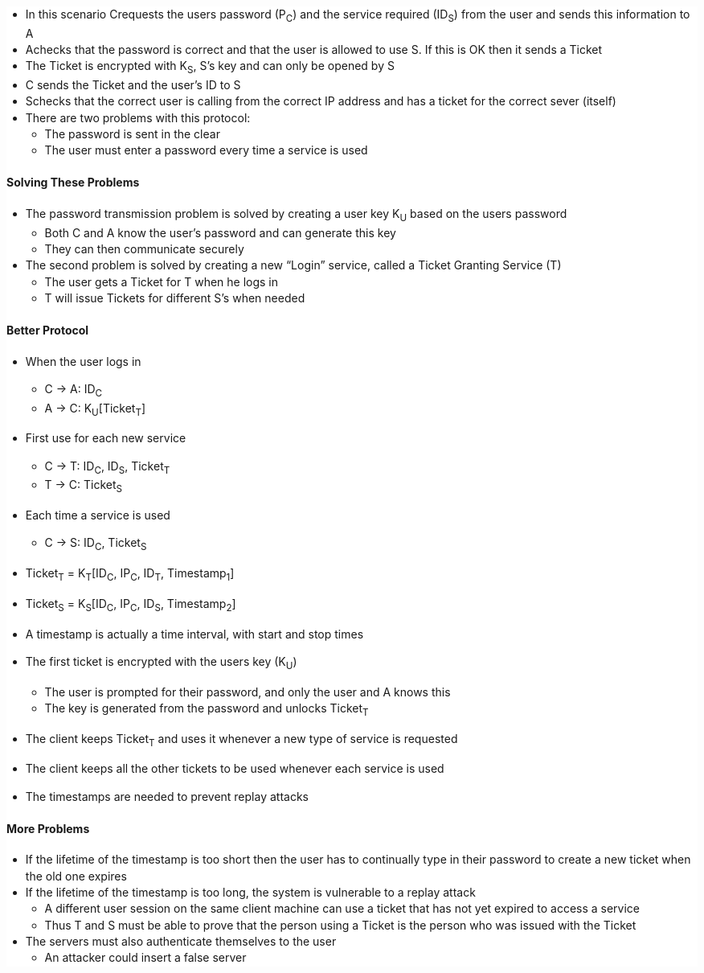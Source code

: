 * In this scenario Crequests the users password \(P<sub>C</sub>\) and the service required \(ID<sub>S</sub>\) from the user and sends this information to A
* Achecks that the password is correct and that the user is allowed to use S.  If this is OK then it sends a Ticket
* The Ticket is encrypted with K<sub>S</sub>, S’s key and can only be opened by S
* C sends the Ticket and the user’s ID to S
* Schecks that the correct user is calling from the correct IP address and has a ticket for the correct sever \(itself\)
* There are two problems with this protocol:
	* The password is sent in the clear
	* The user must enter a password every time a service is used

#### Solving These Problems

* The password transmission problem is solved by creating a user key K<sub>U</sub> based on the users password
	* Both C and A know the user’s password and can generate this key
	* They can then communicate securely
* The second problem is solved by creating a new “Login” service, called a Ticket Granting Service \(T\)
	* The user gets a Ticket for T when he logs in
	* T will issue Tickets for different S’s when needed

#### Better Protocol

* When the user logs in
	* C \-\> A:  ID<sub>C</sub>
	* A \-\> C:  K<sub>U</sub>\[Ticket<sub>T</sub>\]
* First use for each new service
	* C \-\> T:  ID<sub>C</sub>, ID<sub>S</sub>, Ticket<sub>T</sub>
	* T \-\> C:  Ticket<sub>S</sub>
* Each time a service is used
	* C \-\> S:  ID<sub>C</sub>, Ticket<sub>S</sub>
* Ticket<sub>T</sub> = K<sub>T</sub>\[ID<sub>C</sub>, IP<sub>C</sub>, ID<sub>T</sub>, Timestamp<sub>1</sub>\]
* Ticket<sub>S</sub> = K<sub>S</sub>\[ID<sub>C</sub>, IP<sub>C</sub>, ID<sub>S</sub>, Timestamp<sub>2</sub>\]
* A timestamp is actually a time interval, with start and stop times

* The first ticket is encrypted with the users key \(K<sub>U</sub>\)
	* The user is prompted for their password, and only the user and A knows this
	* The key is generated from the password and unlocks Ticket<sub>T</sub>
* The client keeps Ticket<sub>T</sub> and uses it whenever a new type of service is requested
* The client keeps all the other tickets to be used whenever each service is used
* The timestamps are needed to prevent replay attacks

#### More Problems

* If the lifetime of the timestamp is too short then the user has to continually type in their password to create a new ticket when the old one expires
* If the lifetime of the timestamp  is too long, the system is vulnerable to a replay attack
	* A different user session on the same client machine can use a ticket that has not yet expired to access a service
	* Thus T and S must be able to prove that the person using a Ticket is the person who was issued with the Ticket
* The servers must also authenticate themselves to the user
	* An attacker could insert a false server
